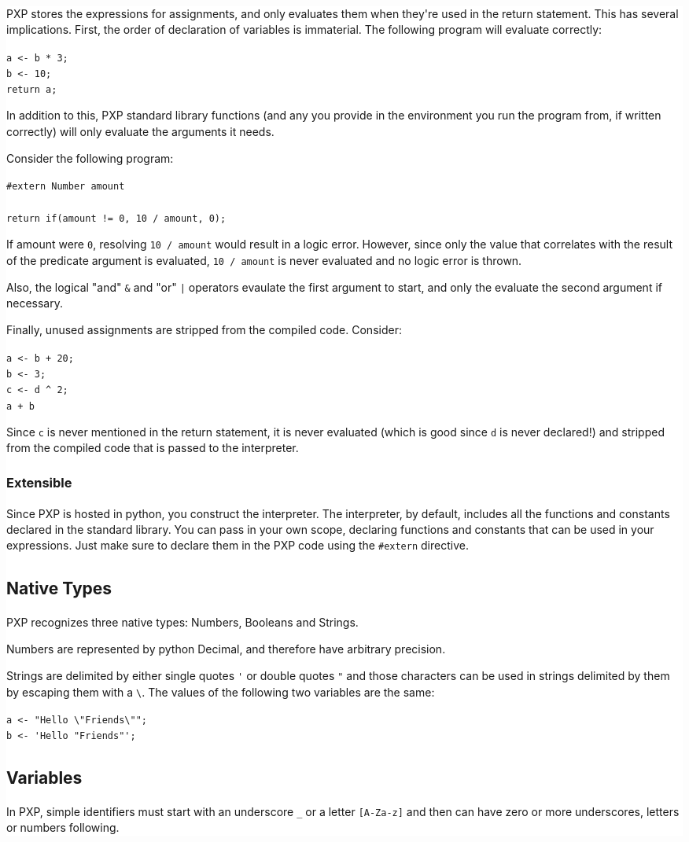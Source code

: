 PXP stores the expressions for assignments, and only evaluates them when they're used in the return statement. This has several implications. First, the order of declaration of variables is immaterial. The following program will evaluate correctly:

    a <- b * 3;
    b <- 10;
    return a;

In addition to this, PXP standard library functions (and any you provide in the environment you run the program from, if written correctly) will only evaluate the arguments it needs.

Consider the following program:

    #extern Number amount

    return if(amount != 0, 10 / amount, 0);

If amount were `0`, resolving `10 / amount` would result in a logic error. However, since only the value that correlates with the result of the predicate argument is evaluated, `10 / amount` is never evaluated and no logic error is thrown.

Also, the logical "and" `&` and "or" `|` operators evaulate the first argument to start, and only the evaluate the second argument if necessary.

Finally, unused assignments are stripped from the compiled code. Consider:

    a <- b + 20;
    b <- 3;
    c <- d ^ 2;
    a + b

Since `c` is never mentioned in the return statement, it is never evaluated (which is good since `d` is never declared!) and stripped from the compiled code that is passed to the interpreter.

### Extensible

Since PXP is hosted in python, you construct the interpreter. The interpreter, by default, includes all the functions and constants declared in the standard library. You can pass in your own scope, declaring functions and constants that can be used in your expressions. Just make sure to declare them in the PXP code using the `#extern` directive.

## Native Types

PXP recognizes three native types: Numbers, Booleans and Strings.

Numbers are represented by python Decimal, and therefore have arbitrary precision.

Strings are delimited by either single quotes `'` or double quotes `"` and those characters can be used in strings delimited by them by escaping them with a `\`. The values of the following two variables are the same:

    a <- "Hello \"Friends\"";
    b <- 'Hello "Friends"';

## Variables

In PXP, simple identifiers must start with an underscore `_` or a letter `[A-Za-z]` and then can have zero or more underscores, letters or numbers following.
